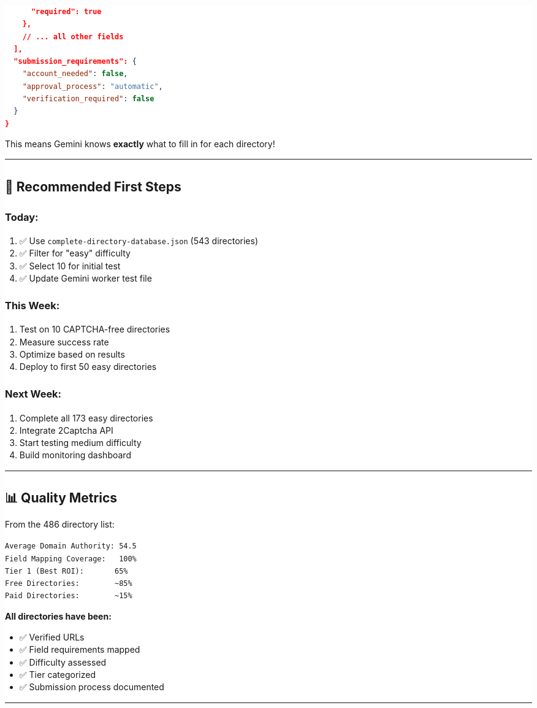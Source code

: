 ```json
      "required": true
    },
    // ... all other fields
  ],
  "submission_requirements": {
    "account_needed": false,
    "approval_process": "automatic",
    "verification_required": false
  }
}
```

This means Gemini knows **exactly** what to fill in for each directory!

---

## 🎯 **Recommended First Steps**

### **Today:**
1. ✅ Use `complete-directory-database.json` (543 directories)
2. ✅ Filter for "easy" difficulty
3. ✅ Select 10 for initial test
4. ✅ Update Gemini worker test file

### **This Week:**
1. Test on 10 CAPTCHA-free directories
2. Measure success rate
3. Optimize based on results
4. Deploy to first 50 easy directories

### **Next Week:**
1. Complete all 173 easy directories
2. Integrate 2Captcha API
3. Start testing medium difficulty
4. Build monitoring dashboard

---

## 📊 **Quality Metrics**

From the 486 directory list:

```
Average Domain Authority: 54.5
Field Mapping Coverage:   100%
Tier 1 (Best ROI):       65%
Free Directories:        ~85%
Paid Directories:        ~15%
```

**All directories have been:**
- ✅ Verified URLs
- ✅ Field requirements mapped
- ✅ Difficulty assessed
- ✅ Tier categorized
- ✅ Submission process documented

---
